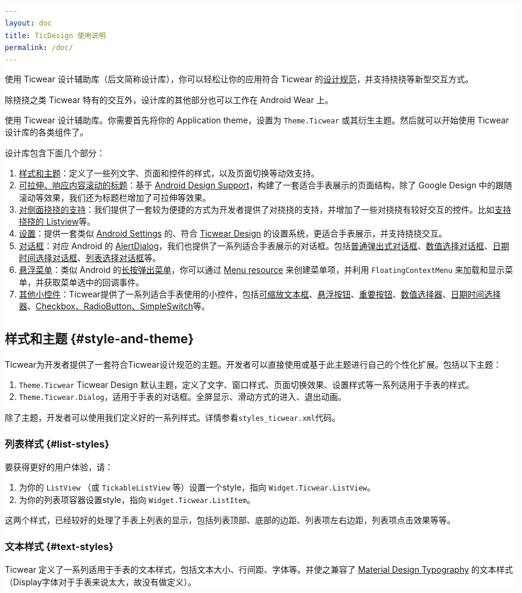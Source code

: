 ```yaml
---
layout: doc
title: TicDesign 使用说明
permalink: /doc/
---
```


使用 Ticwear 设计辅助库（后文简称设计库），你可以轻松让你的应用符合 Ticwear 的[设计规范][ticwear-design]，并支持挠挠等新型交互方式。

除挠挠之类 Ticwear 特有的交互外，设计库的其他部分也可以工作在 Android Wear 上。

使用 Ticwear 设计辅助库。你需要首先将你的 Application theme，设置为 `Theme.Ticwear` 或其衍生主题。然后就可以开始使用 Ticwear 设计库的各类组件了。

设计库包含下面几个部分：

1. [样式和主题](#style-and-theme)：定义了一些列文字、页面和控件的样式，以及页面切换等动效支持。
2. [可拉伸、响应内容滚动的标题](#title-bar)：基于 [Android Design Support][google-design-support]，构建了一套适合手表展示的页面结构，除了 Google Design 中的跟随滚动等效果，我们还为标题栏增加了可拉伸等效果。
3. [对侧面挠挠的支持](#support-tickle)：我们提供了一套较为便捷的方式为开发者提供了对挠挠的支持，并增加了一些对挠挠有较好交互的控件。比如[支持挠挠的 Listview](#ticklable-listview)等。
4. [设置](#preference)：提供一套类似 [Android Settings][android-settings] 的、符合 [Ticwear Design][ticwear-design] 的设置系统，更适合手表展示，并支持挠挠交互。
5. [对话框](#dialogs)：对应 Android 的 [AlertDialog][android-alert-dialog]，我们也提供了一系列适合手表展示的对话框。包括[普通弹出式对话框](#alert-dialog)、[数值选择对话框](#number-picker-dialog)、[日期时间选择对话框](#date-picker-dialog)、[列表选择对话框](#list-choice-dialog)等。
6. [悬浮菜单](#menu)：类似 Android 的[长按弹出菜单][android-FloatingContextMenu]，你可以通过 [Menu resource][android-menu-resource] 来创建菜单项，并利用 `FloatingContextMenu` 来加载和显示菜单，并获取菜单选中的回调事件。
7. [其他小控件](#widgets)：Ticwear提供了一系列适合手表使用的小控件，包括[可缩放文本框](#scale-textview)、[悬浮按钮](#fab)、[重要按钮](#primary-button)、[数值选择器](#number-picker)、[日期时间选择器](#date-picker)、[Checkbox、RadioButton、SimpleSwitch](#two-state-button)等。

## <a name="style-and-theme"></a>样式和主题 {#style-and-theme}

Ticwear为开发者提供了一套符合Ticwear设计规范的主题。开发者可以直接使用或基于此主题进行自己的个性化扩展。包括以下主题：

1. `Theme.Ticwear` Ticwear Design 默认主题，定义了文字、窗口样式、页面切换效果、设置样式等一系列适用于手表的样式。
2. `Theme.Ticwear.Dialog`，适用于手表的对话框。全屏显示、滑动方式的进入、退出动画。

除了主题，开发者可以使用我们定义好的一系列样式。详情参看`styles_ticwear.xml`代码。

### <a name="list-styles"></a>列表样式 {#list-styles}

要获得更好的用户体验，请：

1. 为你的 `ListView` （或 `TickableListView` 等）设置一个style，指向 `Widget.Ticwear.ListView`。
2. 为你的列表项容器设置style，指向 `Widget.Ticwear.ListItem`。

这两个样式，已经较好的处理了手表上列表的显示，包括列表顶部、底部的边距、列表项左右边距，列表项点击效果等等。


### <a name="text-styles"></a>文本样式 {#text-styles}

Ticwear 定义了一系列适用于手表的文本样式，包括文本大小、行间距、字体等。并使之兼容了 [Material Design Typography](https://www.google.com/design/spec/style/typography.html#typography-styles) 的文本样式（Display字体对于手表来说太大，故没有做定义）。


[ticwear-design]: http://developer.ticwear.com/doc/guideline
[google-design-support]: http://android-developers.blogspot.hk/2015/05/android-design-support-library.html
[android-settings]: http://developer.android.com/guide/topics/ui/settings.html
[android-alert-dialog]: http://developer.android.com/reference/android/app/AlertDialog.html
[android-fab]: http://developer.android.com/reference/android/support/design/widget/FloatingActionButton.html
[recycler-view]: http://developer.android.com/reference/android/support/v7/widget/RecyclerView.html
[simple-adapter]: http://developer.android.com/reference/android/widget/SimpleAdapter.html
[android-numberpicker]: http://developer.android.com/reference/android/widget/NumberPicker.html
[android-timepicker]: http://developer.android.com/reference/android/widget/TimePicker.html
[android-datepicker]: http://developer.android.com/reference/android/widget/DatePicker.html
[android-progressbar]: http://developer.android.com/intl/zh-cn/reference/android/widget/ProgressBar.html
[android-FloatingContextMenu]: https://developer.android.com/guide/topics/ui/menus.html#FloatingContextMenu
[android-menu-resource]: https://developer.android.com/guide/topics/resources/menu-resource.html